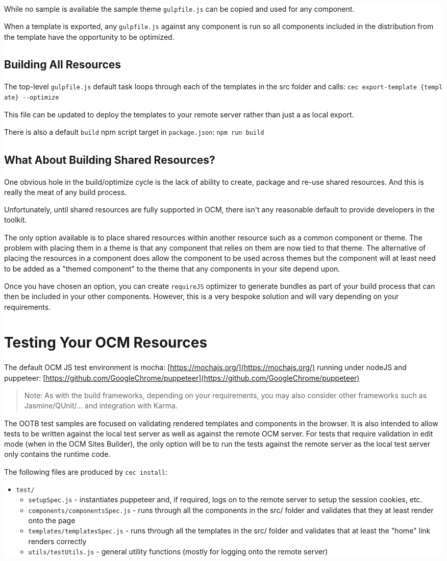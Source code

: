 While no sample is available the sample theme `gulpfile.js` can be copied and used for any component.

When a template is exported, any `gulpfile.js` against any component is run so all components included in the distribution from the template have the opportunity to be optimized.

## Building All Resources

The top-level `gulpfile.js` default task loops through each of the templates in the src folder and calls:  `cec export-template {template} --optimize`

This file can be updated to deploy the templates to your remote server rather than just a as local export. 

There is also a default `build` npm script target in `package.json`:   `npm run build`

## What About Building Shared Resources?

One obvious hole in the build/optimize cycle is the lack of ability to create, package and re-use shared resources. And this is really the meat of any build process. 

Unfortunately, until shared resources are fully supported in OCM, there isn't any reasonable default to provide developers in the toolkit.  

The only option available is to place shared resources within another resource such as a common component or theme. The problem with placing them in a theme is that any component that relies on them are now tied to that theme. The alternative of placing the resources in a component does allow the component to be used across themes but the component will at least need to be added as a "themed component" to the theme that any components in your site depend upon.

Once you have chosen an option, you can create `requireJS` optimizer to generate bundles as part of your build process that can then be included in your other components. However, this is a very bespoke solution and will vary depending on your requirements.

# Testing Your OCM Resources

The default OCM JS test environment is mocha: [https://mochajs.org/](https://mochajs.org/) running under nodeJS and puppeteer: [https://github.com/GoogleChrome/puppeteer](https://github.com/GoogleChrome/puppeteer)

> Note: As with the build frameworks, depending on your requirements, you may also consider other frameworks such as Jasmine/QUnit/... and integration with Karma.

The OOTB test samples are focused on validating rendered templates and components in the browser. It is also intended to allow tests to be written against the local test server as well as against the remote OCM server. For tests that require validation in edit mode (when in the OCM Sites Builder), the only option will be to run the tests against the remote server as the local test server only contains the runtime code. 

The following files are produced by `cec install`: 

* `test/` 
    * `setupSpec.js`                                    - instantiates puppeteer and, if required, logs on to the remote server to setup the session cookies, etc. 
    * `components/componentsSpec.js`  - runs through all the components in the src/ folder and validates that they at least render onto the page 
    * `templates/templatesSpec.js`         - runs through all the templates in the src/ folder and validates that at least the "home" link renders correctly
    * `utils/testUtils.js`                                - general utility functions (mostly for logging onto the remote server)
